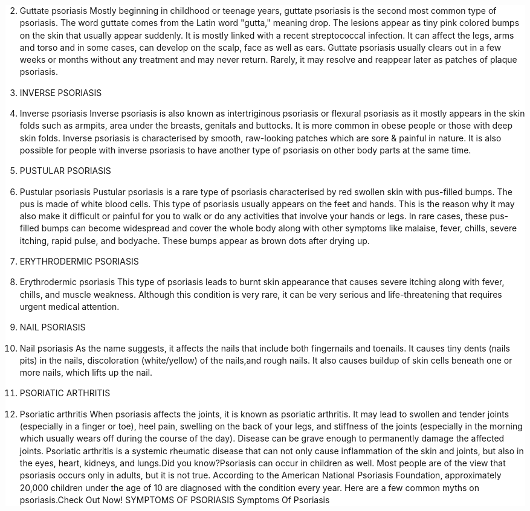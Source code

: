 2. Guttate psoriasis
Mostly beginning in childhood or teenage years, guttate psoriasis is the second most common type of psoriasis. The word guttate comes from the Latin word "gutta," meaning drop. The lesions appear as tiny pink colored bumps on the skin that usually appear suddenly. It is mostly linked with a recent streptococcal infection. It can affect the legs, arms and torso and in some cases, can develop on the scalp, face as well as ears. Guttate psoriasis usually clears out in a few weeks or months without any treatment and may never return. Rarely, it may resolve and reappear later as patches of plaque psoriasis.
3. INVERSE PSORIASIS

3. Inverse psoriasis
Inverse psoriasis is also known as intertriginous psoriasis or flexural psoriasis as it mostly appears in the skin folds such as armpits, area under the breasts, genitals and buttocks. It is more common in obese people or those with deep skin folds. Inverse psoriasis is characterised by smooth, raw-looking patches which are sore & painful in nature. It is also possible for people with inverse psoriasis to have another type of psoriasis on other body parts at the same time.
4. PUSTULAR PSORIASIS

4. Pustular psoriasis
Pustular psoriasis is a rare type of psoriasis characterised by red swollen skin with pus-filled bumps. The pus is made of white blood cells. This type of psoriasis usually appears on the feet and hands. This is the reason why it may also make it difficult or painful for you to walk or do any activities that involve your hands or legs. In rare cases, these pus-filled bumps can become widespread and cover the whole body along with other symptoms like malaise, fever, chills, severe itching, rapid pulse, and bodyache. These bumps appear as brown dots after drying up.
5. ERYTHRODERMIC PSORIASIS

5. Erythrodermic psoriasis
This type of psoriasis leads to burnt skin appearance that causes severe itching along with fever, chills, and muscle weakness. Although this condition is very rare, it can be very serious and life-threatening that requires urgent medical attention.
6. NAIL PSORIASIS

6. Nail psoriasis
As the name suggests, it affects the nails that include both fingernails and toenails. It causes tiny dents (nails pits) in the nails, discoloration (white/yellow) of the nails,and rough nails. It also causes buildup of skin cells beneath one or more nails, which lifts up the nail.
7. PSORIATIC ARTHRITIS

7. Psoriatic arthritis
When psoriasis affects the joints, it is known as psoriatic arthritis. It may lead to swollen and tender joints (especially in a finger or toe), heel pain, swelling on the back of your legs, and stiffness of the joints (especially in the morning which usually wears off during the course of the day). Disease can be grave enough to permanently damage the affected joints. Psoriatic arthritis is a systemic rheumatic disease that can not only cause inflammation of the skin and joints, but also in the eyes, heart, kidneys, and lungs.Did you know?Psoriasis can occur in children as well. Most people are of the view that psoriasis occurs only in adults, but it is not true. According to the American National Psoriasis Foundation, approximately 20,000 children under the age of 10 are diagnosed with the condition every year.
Here are a few common myths on psoriasis.Check Out Now!
SYMPTOMS OF PSORIASIS
Symptoms Of Psoriasis

